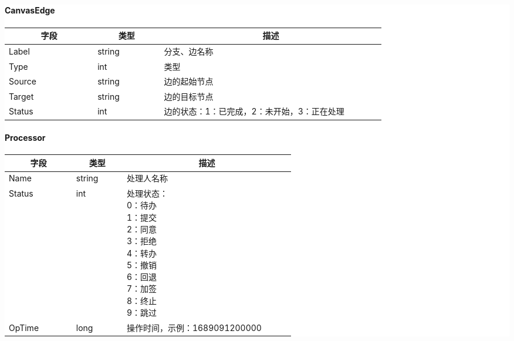 
#### CanvasEdge
<table>
<tr>
<th width="20%">字段</th>
<th width="15%">类型</th>
<th width="50%">描述</th>
</tr>
<tbody>
<tr>
<td>Label</td>
<td>string</td>
<td>分支、边名称</td>
</tr>
<tr>
<td>Type</td>
<td>int</td>
<td>类型</td>
</tr>
<tr>
<td>Source</td>
<td>string</td>
<td>边的起始节点</td>
</tr>
<tr>
<td>Target</td>
<td>string</td>
<td>边的目标节点</td>
</tr>
<tr>
<td>Status</td>
<td>int</td>
<td>边的状态：1：已完成，2：未开始，3：正在处理</td>
</tr>
</table>





#### Processor
<table>
<tr>
<th width="20%">字段</th>
<th width="15%">类型</th>
<th width="50%">描述</th>
</tr>
<tbody>
<tr>
<td>Name</td>
<td>string</td>
<td>处理人名称</td>
</tr>
<tr>
<td>Status</td>
<td>int</td>
<td>处理状态：<br>0：待办 <br>1：提交<br> 2：同意 <br>3：拒绝<br> 4：转办 <br>5：撤销<br> 6：回退<br> 7：加签 <br>8：终止 <br>9：跳过</td>
</tr>
<tr>
<td>OpTime</td>
<td>long</td>
<td>操作时间，示例：1689091200000</td>
</tr>
<tr>